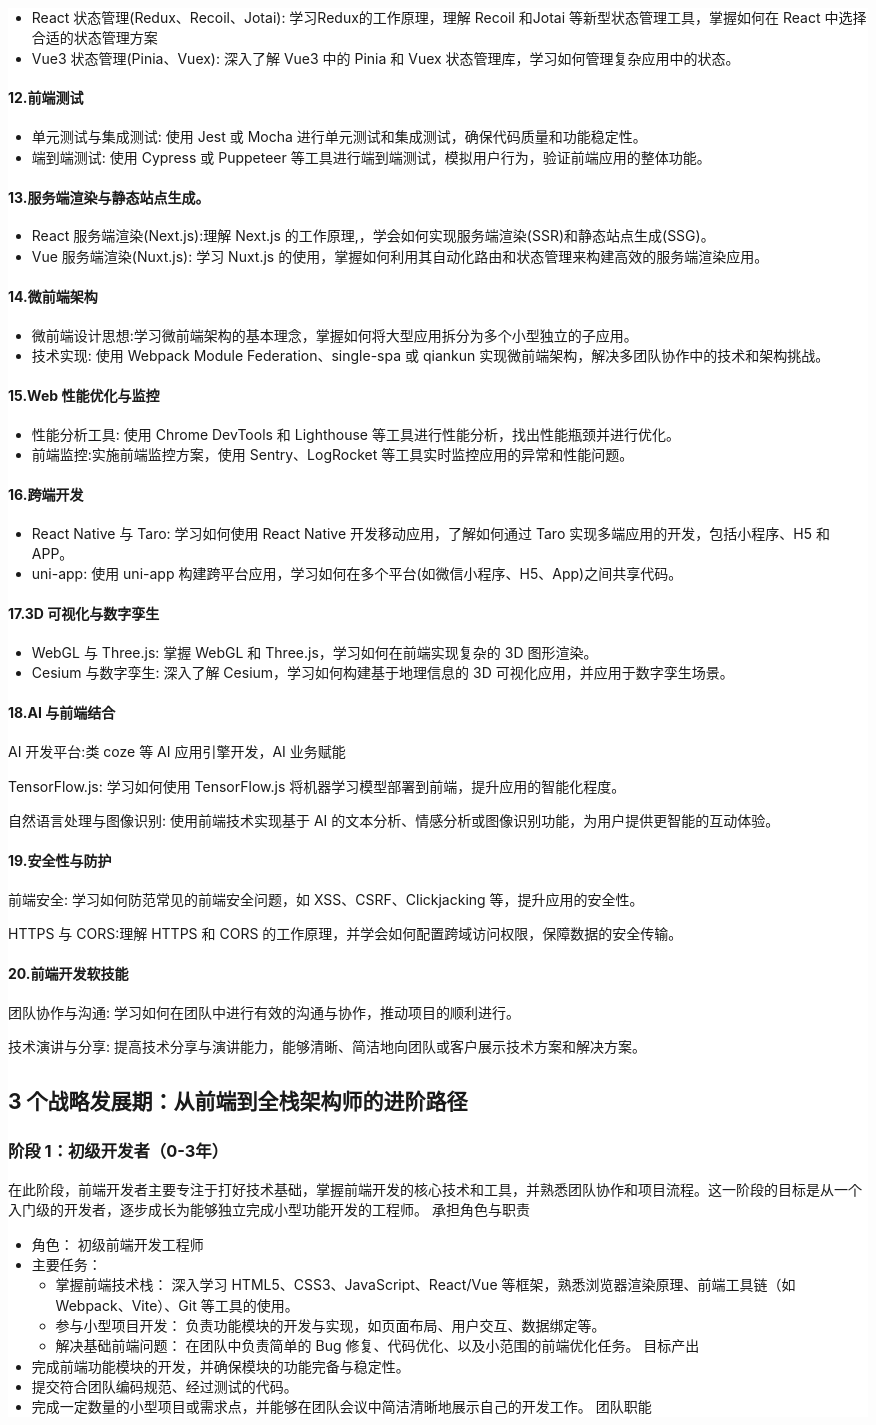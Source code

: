 - React 状态管理(Redux、Recoil、Jotai): 学习Redux的工作原理，理解 Recoil 和Jotai 等新型状态管理工具，掌握如何在 React 中选择合适的状态管理方案
- Vue3 状态管理(Pinia、Vuex): 深入了解 Vue3 中的 Pinia 和 Vuex 状态管理库，学习如何管理复杂应用中的状态。

#### 12.前端测试

- 单元测试与集成测试: 使用 Jest 或 Mocha 进行单元测试和集成测试，确保代码质量和功能稳定性。
- 端到端测试: 使用 Cypress 或 Puppeteer 等工具进行端到端测试，模拟用户行为，验证前端应用的整体功能。

#### 13.服务端渲染与静态站点生成。

- React 服务端渲染(Next.js):理解 Next.js 的工作原理,，学会如何实现服务端渲染(SSR)和静态站点生成(SSG)。
- Vue 服务端渲染(Nuxt.js): 学习 Nuxt.js 的使用，掌握如何利用其自动化路由和状态管理来构建高效的服务端渲染应用。

#### 14.微前端架构

- 微前端设计思想:学习微前端架构的基本理念，掌握如何将大型应用拆分为多个小型独立的子应用。
- 技术实现: 使用 Webpack Module Federation、single-spa 或 qiankun 实现微前端架构，解决多团队协作中的技术和架构挑战。

#### 15.Web 性能优化与监控

- 性能分析工具: 使用 Chrome DevTools 和 Lighthouse 等工具进行性能分析，找出性能瓶颈并进行优化。
- 前端监控:实施前端监控方案，使用 Sentry、LogRocket 等工具实时监控应用的异常和性能问题。

#### 16.跨端开发

- React Native 与 Taro: 学习如何使用 React Native 开发移动应用，了解如何通过 Taro 实现多端应用的开发，包括小程序、H5 和 APP。
- uni-app: 使用 uni-app 构建跨平台应用，学习如何在多个平台(如微信小程序、H5、App)之间共享代码。

#### 17.3D 可视化与数字孪生

- WebGL 与 Three.js: 掌握 WebGL 和 Three.js，学习如何在前端实现复杂的 3D 图形渲染。
- Cesium 与数字孪生: 深入了解 Cesium，学习如何构建基于地理信息的 3D 可视化应用，并应用于数字孪生场景。

#### 18.AI 与前端结合

AI 开发平台:类 coze 等 AI 应用引擎开发，AI 业务赋能

TensorFlow.js: 学习如何使用 TensorFlow.js 将机器学习模型部署到前端，提升应用的智能化程度。

自然语言处理与图像识别: 使用前端技术实现基于 AI 的文本分析、情感分析或图像识别功能，为用户提供更智能的互动体验。

#### 19.安全性与防护

前端安全: 学习如何防范常见的前端安全问题，如 XSS、CSRF、Clickjacking 等，提升应用的安全性。

HTTPS 与 CORS:理解 HTTPS 和 CORS 的工作原理，并学会如何配置跨域访问权限，保障数据的安全传输。

#### 20.前端开发软技能

团队协作与沟通: 学习如何在团队中进行有效的沟通与协作，推动项目的顺利进行。

技术演讲与分享: 提高技术分享与演讲能力，能够清晰、简洁地向团队或客户展示技术方案和解决方案。



## 3 个战略发展期：从前端到全栈架构师的进阶路径

### 阶段 1：初级开发者（0-3年）
在此阶段，前端开发者主要专注于打好技术基础，掌握前端开发的核心技术和工具，并熟悉团队协作和项目流程。这一阶段的目标是从一个入门级的开发者，逐步成长为能够独立完成小型功能开发的工程师。
承担角色与职责
- 角色： 初级前端开发工程师
- 主要任务：
  - 掌握前端技术栈： 深入学习 HTML5、CSS3、JavaScript、React/Vue 等框架，熟悉浏览器渲染原理、前端工具链（如 Webpack、Vite）、Git 等工具的使用。
  - 参与小型项目开发： 负责功能模块的开发与实现，如页面布局、用户交互、数据绑定等。
  - 解决基础前端问题： 在团队中负责简单的 Bug 修复、代码优化、以及小范围的前端优化任务。
目标产出
- 完成前端功能模块的开发，并确保模块的功能完备与稳定性。
- 提交符合团队编码规范、经过测试的代码。
- 完成一定数量的小型项目或需求点，并能够在团队会议中简洁清晰地展示自己的开发工作。
团队职能